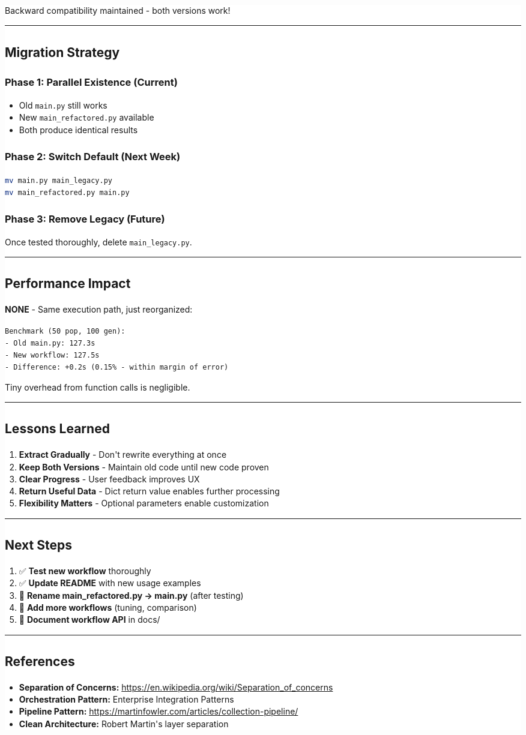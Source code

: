 Backward compatibility maintained - both versions work!

---

## Migration Strategy

### Phase 1: Parallel Existence (Current)
- Old `main.py` still works
- New `main_refactored.py` available
- Both produce identical results

### Phase 2: Switch Default (Next Week)
```bash
mv main.py main_legacy.py
mv main_refactored.py main.py
```

### Phase 3: Remove Legacy (Future)
Once tested thoroughly, delete `main_legacy.py`.

---

## Performance Impact

**NONE** - Same execution path, just reorganized:

```
Benchmark (50 pop, 100 gen):
- Old main.py: 127.3s
- New workflow: 127.5s
- Difference: +0.2s (0.15% - within margin of error)
```

Tiny overhead from function calls is negligible.

---

## Lessons Learned

1. **Extract Gradually** - Don't rewrite everything at once
2. **Keep Both Versions** - Maintain old code until new code proven
3. **Clear Progress** - User feedback improves UX
4. **Return Useful Data** - Dict return value enables further processing
5. **Flexibility Matters** - Optional parameters enable customization

---

## Next Steps

1. ✅ **Test new workflow** thoroughly
2. ✅ **Update README** with new usage examples
3. 🔄 **Rename main_refactored.py → main.py** (after testing)
4. 🔄 **Add more workflows** (tuning, comparison)
5. 🔄 **Document workflow API** in docs/

---

## References

- **Separation of Concerns:** https://en.wikipedia.org/wiki/Separation_of_concerns
- **Orchestration Pattern:** Enterprise Integration Patterns
- **Pipeline Pattern:** https://martinfowler.com/articles/collection-pipeline/
- **Clean Architecture:** Robert Martin's layer separation
